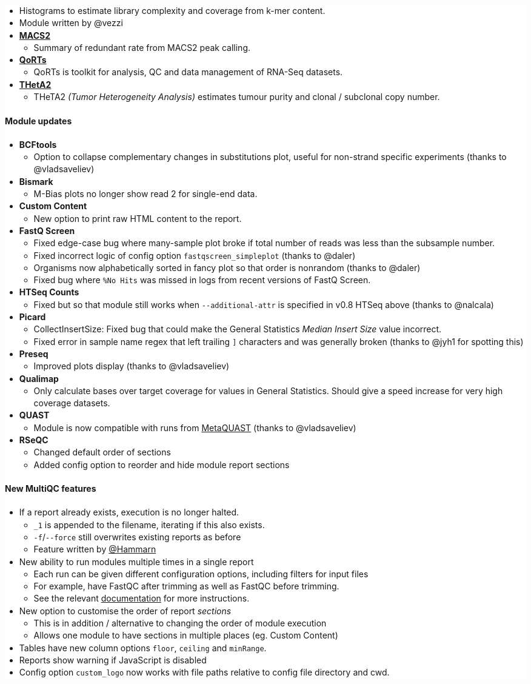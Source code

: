   - Histograms to estimate library complexity and coverage from k-mer content.
  - Module written by @vezzi
- [**MACS2**](https://github.com/taoliu/MACS)
  - Summary of redundant rate from MACS2 peak calling.
- [**QoRTs**](http://hartleys.github.io/QoRTs/)
  - QoRTs is toolkit for analysis, QC and data management of RNA-Seq datasets.
- [**THetA2**](http://compbio.cs.brown.edu/projects/theta/)
  - THeTA2 _(Tumor Heterogeneity Analysis)_ estimates tumour purity and clonal / subclonal copy number.

#### Module updates

- **BCFtools**
  - Option to collapse complementary changes in substitutions plot, useful for non-strand specific experiments (thanks to @vladsaveliev)
- **Bismark**
  - M-Bias plots no longer show read 2 for single-end data.
- **Custom Content**
  - New option to print raw HTML content to the report.
- **FastQ Screen**
  - Fixed edge-case bug where many-sample plot broke if total number of reads was less than the subsample number.
  - Fixed incorrect logic of config option `fastqscreen_simpleplot` (thanks to @daler)
  - Organisms now alphabetically sorted in fancy plot so that order is nonrandom (thanks to @daler)
  - Fixed bug where `%No Hits` was missed in logs from recent versions of FastQ Screen.
- **HTSeq Counts**
  - Fixed but so that module still works when `--additional-attr` is specified in v0.8 HTSeq above (thanks to @nalcala)
- **Picard**
  - CollectInsertSize: Fixed bug that could make the General Statistics _Median Insert Size_ value incorrect.
  - Fixed error in sample name regex that left trailing `]` characters and was generally broken (thanks to @jyh1 for spotting this)
- **Preseq**
  - Improved plots display (thanks to @vladsaveliev)
- **Qualimap**
  - Only calculate bases over target coverage for values in General Statistics. Should give a speed increase for very high coverage datasets.
- **QUAST**
  - Module is now compatible with runs from [MetaQUAST](http://quast.sourceforge.net/metaquast) (thanks to @vladsaveliev)
- **RSeQC**
  - Changed default order of sections
  - Added config option to reorder and hide module report sections

#### New MultiQC features

- If a report already exists, execution is no longer halted.
  - `_1` is appended to the filename, iterating if this also exists.
  - `-f`/`--force` still overwrites existing reports as before
  - Feature written by [@Hammarn](https://github.com/Hammarn)
- New ability to run modules multiple times in a single report
  - Each run can be given different configuration options, including filters for input files
  - For example, have FastQC after trimming as well as FastQC before trimming.
  - See the relevant [documentation](http://multiqc.info/docs/#order-of-modules) for more instructions.
- New option to customise the order of report _sections_
  - This is in addition / alternative to changing the order of module execution
  - Allows one module to have sections in multiple places (eg. Custom Content)
- Tables have new column options `floor`, `ceiling` and `minRange`.
- Reports show warning if JavaScript is disabled
- Config option `custom_logo` now works with file paths relative to config file directory and cwd.
